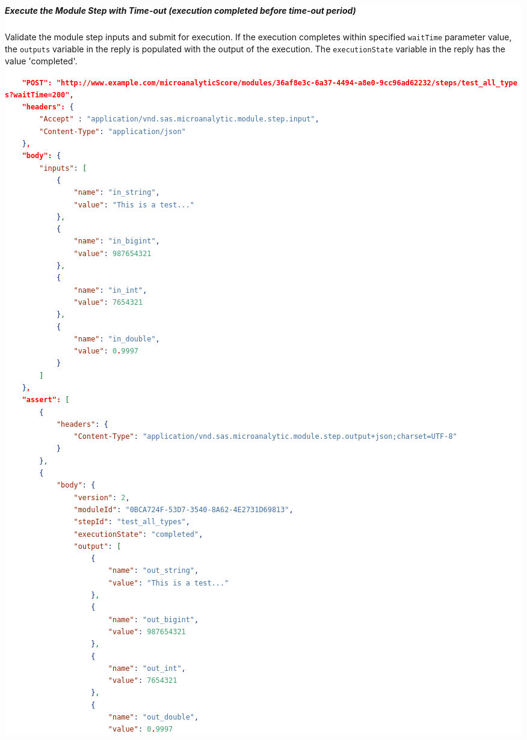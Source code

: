 ##### <a name="execute-step-wait-completed">Execute the Module Step with Time-out (execution completed before time-out period)  </a>

Validate the module step inputs and submit for execution. If the execution completes within specified `waitTime` parameter value, the `outputs` variable in the reply is populated with the output of the execution. The `executionState` variable in the reply has the value 'completed'. 

```json {
    "POST": "http://www.example.com/microanalyticScore/modules/36af8e3c-6a37-4494-a8e0-9cc96ad62232/steps/test_all_types?waitTime=200",
    "headers": {
        "Accept" : "application/vnd.sas.microanalytic.module.step.input",
        "Content-Type": "application/json"
    },
    "body": {
        "inputs": [
            {
                "name": "in_string",
                "value": "This is a test..."
            },
            {
                "name": "in_bigint",
                "value": 987654321
            },
            {
                "name": "in_int",
                "value": 7654321
            },
            {
                "name": "in_double",
                "value": 0.9997
            }
        ]
    },
    "assert": [
        { 
            "headers": { 
                "Content-Type": "application/vnd.sas.microanalytic.module.step.output+json;charset=UTF-8"
            }
        },
        {
            "body": {
                "version": 2,
                "moduleId": "0BCA724F-53D7-3540-8A62-4E2731D69813",
                "stepId": "test_all_types",
                "executionState": "completed",
                "output": [
                    {
                        "name": "out_string",
                        "value": "This is a test..."
                    },
                    {
                        "name": "out_bigint",
                        "value": 987654321
                    },
                    {
                        "name": "out_int",
                        "value": 7654321
                    },
                    {
                        "name": "out_double",
                        "value": 0.9997
```